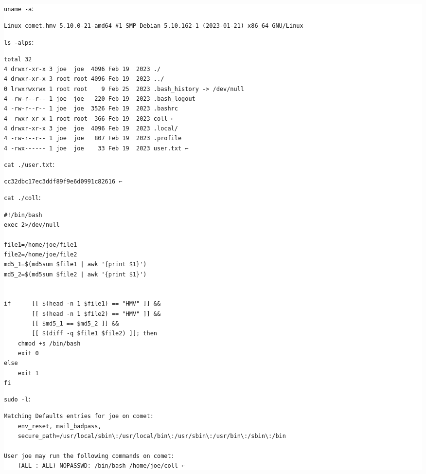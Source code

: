 `uname -a`:
```
Linux comet.hmv 5.10.0-21-amd64 #1 SMP Debian 5.10.162-1 (2023-01-21) x86_64 GNU/Linux
```

`ls -alps`:
```
total 32
4 drwxr-xr-x 3 joe  joe  4096 Feb 19  2023 ./
4 drwxr-xr-x 3 root root 4096 Feb 19  2023 ../
0 lrwxrwxrwx 1 root root    9 Feb 25  2023 .bash_history -> /dev/null
4 -rw-r--r-- 1 joe  joe   220 Feb 19  2023 .bash_logout
4 -rw-r--r-- 1 joe  joe  3526 Feb 19  2023 .bashrc
4 -rwxr-xr-x 1 root root  366 Feb 19  2023 coll ←
4 drwxr-xr-x 3 joe  joe  4096 Feb 19  2023 .local/
4 -rw-r--r-- 1 joe  joe   807 Feb 19  2023 .profile
4 -rwx------ 1 joe  joe    33 Feb 19  2023 user.txt ←
```

`cat ./user.txt`:
```
cc32dbc17ec3ddf89f9e6d0991c82616 ←
```

`cat ./coll`:
```
#!/bin/bash
exec 2>/dev/null

file1=/home/joe/file1
file2=/home/joe/file2
md5_1=$(md5sum $file1 | awk '{print $1}')
md5_2=$(md5sum $file2 | awk '{print $1}')


if      [[ $(head -n 1 $file1) == "HMV" ]] && 
        [[ $(head -n 1 $file2) == "HMV" ]] && 
        [[ $md5_1 == $md5_2 ]] && 
        [[ $(diff -q $file1 $file2) ]]; then
    chmod +s /bin/bash
    exit 0
else
    exit 1
fi
```

`sudo -l`:
```
Matching Defaults entries for joe on comet:
    env_reset, mail_badpass,
    secure_path=/usr/local/sbin\:/usr/local/bin\:/usr/sbin\:/usr/bin\:/sbin\:/bin

User joe may run the following commands on comet:
    (ALL : ALL) NOPASSWD: /bin/bash /home/joe/coll ←
```
